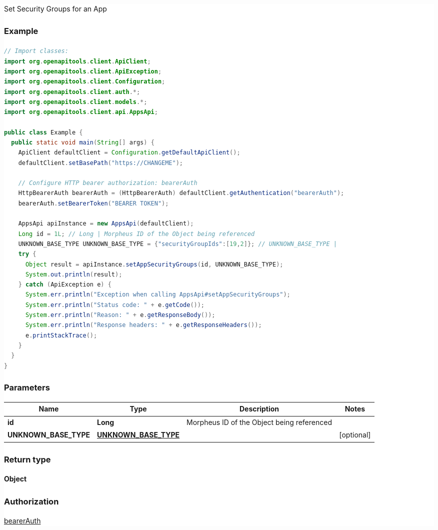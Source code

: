Set Security Groups for an App

### Example
```java
// Import classes:
import org.openapitools.client.ApiClient;
import org.openapitools.client.ApiException;
import org.openapitools.client.Configuration;
import org.openapitools.client.auth.*;
import org.openapitools.client.models.*;
import org.openapitools.client.api.AppsApi;

public class Example {
  public static void main(String[] args) {
    ApiClient defaultClient = Configuration.getDefaultApiClient();
    defaultClient.setBasePath("https://CHANGEME");
    
    // Configure HTTP bearer authorization: bearerAuth
    HttpBearerAuth bearerAuth = (HttpBearerAuth) defaultClient.getAuthentication("bearerAuth");
    bearerAuth.setBearerToken("BEARER TOKEN");

    AppsApi apiInstance = new AppsApi(defaultClient);
    Long id = 1L; // Long | Morpheus ID of the Object being referenced
    UNKNOWN_BASE_TYPE UNKNOWN_BASE_TYPE = {"securityGroupIds":[19,2]}; // UNKNOWN_BASE_TYPE | 
    try {
      Object result = apiInstance.setAppSecurityGroups(id, UNKNOWN_BASE_TYPE);
      System.out.println(result);
    } catch (ApiException e) {
      System.err.println("Exception when calling AppsApi#setAppSecurityGroups");
      System.err.println("Status code: " + e.getCode());
      System.err.println("Reason: " + e.getResponseBody());
      System.err.println("Response headers: " + e.getResponseHeaders());
      e.printStackTrace();
    }
  }
}
```

### Parameters

Name | Type | Description  | Notes
------------- | ------------- | ------------- | -------------
 **id** | **Long**| Morpheus ID of the Object being referenced |
 **UNKNOWN_BASE_TYPE** | [**UNKNOWN_BASE_TYPE**](UNKNOWN_BASE_TYPE.md)|  | [optional]

### Return type

**Object**

### Authorization

[bearerAuth](../README.md#bearerAuth)
